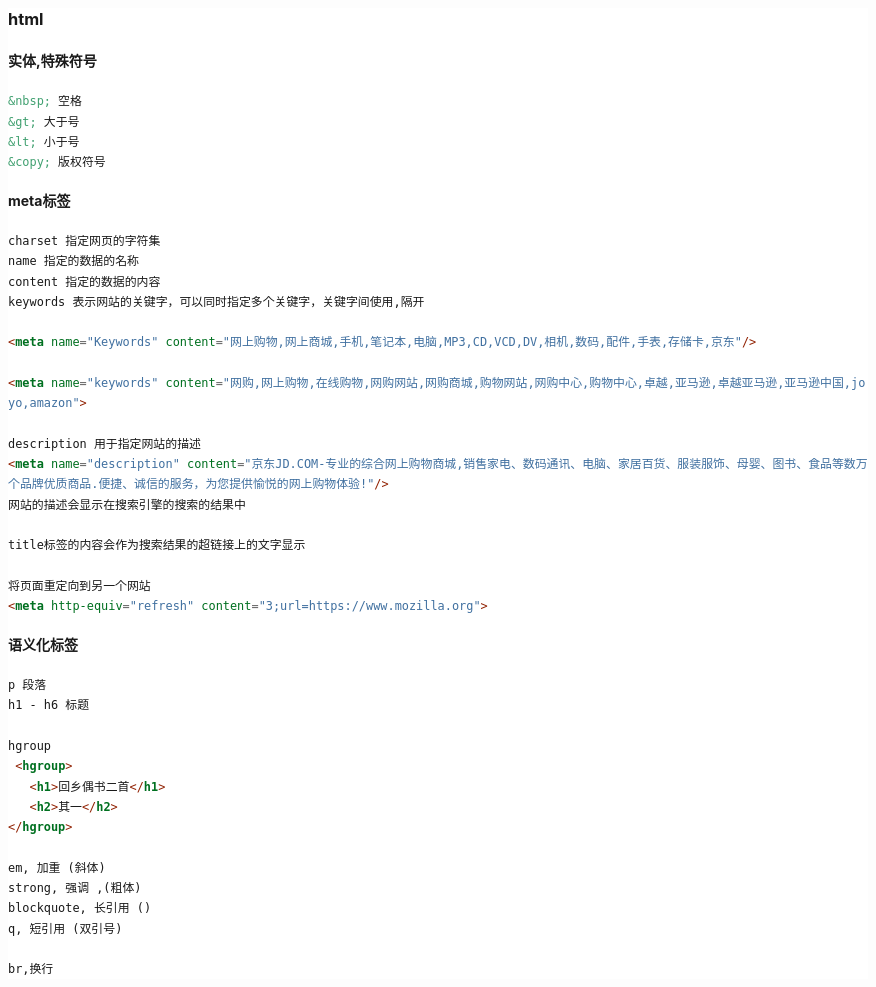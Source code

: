 ### html

#### 实体,特殊符号

```html
&nbsp; 空格
&gt; 大于号
&lt; 小于号
&copy; 版权符号
```

#### meta标签

```html
charset 指定网页的字符集
name 指定的数据的名称
content 指定的数据的内容
keywords 表示网站的关键字，可以同时指定多个关键字，关键字间使用,隔开

<meta name="Keywords" content="网上购物,网上商城,手机,笔记本,电脑,MP3,CD,VCD,DV,相机,数码,配件,手表,存储卡,京东"/>

<meta name="keywords" content="网购,网上购物,在线购物,网购网站,网购商城,购物网站,网购中心,购物中心,卓越,亚马逊,卓越亚马逊,亚马逊中国,joyo,amazon">
                    
description 用于指定网站的描述
<meta name="description" content="京东JD.COM-专业的综合网上购物商城,销售家电、数码通讯、电脑、家居百货、服装服饰、母婴、图书、食品等数万个品牌优质商品.便捷、诚信的服务，为您提供愉悦的网上购物体验!"/>
网站的描述会显示在搜索引擎的搜索的结果中

title标签的内容会作为搜索结果的超链接上的文字显示    

将页面重定向到另一个网站
<meta http-equiv="refresh" content="3;url=https://www.mozilla.org"> 

```

#### 语义化标签

```html
p 段落
h1 - h6	标题

hgroup
 <hgroup>
   <h1>回乡偶书二首</h1>
   <h2>其一</h2>
</hgroup>

em, 加重 (斜体)
strong, 强调 ,(粗体)
blockquote, 长引用 ()
q, 短引用 (双引号)

br,换行

```
